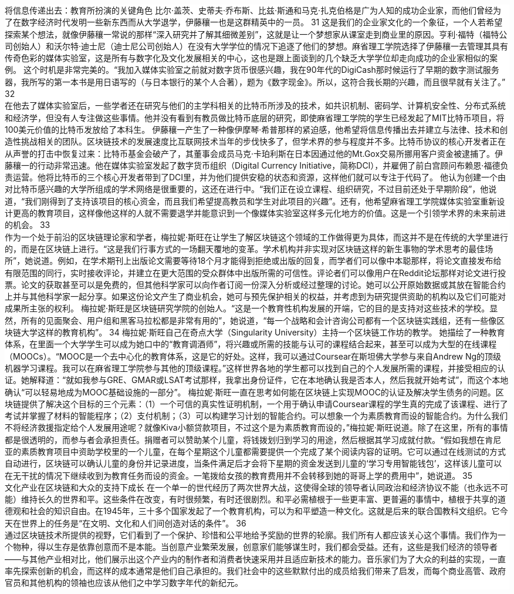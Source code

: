 将信息传递出去：教育所扮演的关键角色
比尔·盖茨、史蒂夫·乔布斯、比兹·斯通和马克·扎克伯格是广为人知的成功企业家，而他们曾经为了在数字经济时代发明一些新东西而从大学退学，伊藤穰一也是这群精英中的一员。 31  这是我们的企业家文化的一个象征，一个人若希望探索某个想法，就像伊藤穰一常说的那样“深入研究并了解其细微差别”，这就是让一个梦想家从课室走到商业里的原因。亨利·福特（福特公司创始人）和沃尔特·迪士尼（迪士尼公司创始人）在没有大学学位的情况下追逐了他们的梦想。麻省理工学院选择了伊藤穰一去管理其具有传奇色彩的媒体实验室，这是所有与数字化及文化发展相关的中心，这也是跟上面谈到的几个缺乏大学学位却走向成功的企业家相似的案例。
这个时机是非常完美的。“我加入媒体实验室之前就对数字货币很感兴趣，我在90年代的DigiCash那时候运行了早期的数字测试服务器，我所写的第一本书是用日语写的（与日本银行的某个人合著），题为《数字现金》。所以，这符合我长期的兴趣，而且很早就有关注了。” 32  
在他去了媒体实验室后，一些学者还在研究与他们的主学科相关的比特币所涉及的技术，如共识机制、密码学、计算机安全性、分布式系统和经济学，但没有人专注做这些事情。他并没有看到有教员做比特币底层的研究，即使麻省理工学院的学生已经发起了MIT比特币项目，将100美元价值的比特币发放给了本科生。
伊藤穰一产生了一种像伊摩琴·希普那样的紧迫感，他希望将信息传播出去并建立与法律、技术和创造性挑战相关的团队。区块链技术的发展速度比互联网技术当年的步伐快多了，但学术界的参与程度并不多。比特币协议的核心开发者正在从声誉的打击中恢复过来：比特币基金会破产了，其董事会成员马克·卡珀利斯在日本因通过他的Mt.Gox交易所挪用客户资金被逮捕了。伊藤穰一的行动非常迅速。他在媒体实验室发起了数字货币组织（Digital Currency Initiative，简称DCI），并雇佣了前白宫顾问布赖恩·福德负责运营。他将比特币的三个核心开发者带到了DCI里，并为他们提供安稳的状态和资源，这样他们就可以专注于代码了。
他认为创建一个由对比特币感兴趣的大学所组成的学术网络是很重要的，这还在进行中。“我们正在设立课程、组织研究，不过目前还处于早期阶段”，他说道，“我们刚得到了支持该项目的核心资金，而且我们希望提高教员和学生对此项目的兴趣”。还有，他希望麻省理工学院媒体实验室重新设计更高的教育项目，这样像他这样的人就不需要退学并能意识到一个像媒体实验室这样多元化地方的价值。这是一个引领学术界的未来前进的机会。 33  
作为一个处于前沿的区块链理论家和学者，梅拉妮·斯旺在让学生了解区块链这个领域的工作做得更为具体，而这并不是在传统的大学里进行的，而是在区块链上进行。“这是我们行事方式的一场翻天覆地的变革。学术机构并非实现对区块链这样的新生事物的学术思考的最佳场所”，她说道。例如，在学术期刊上出版论文需要等待18个月才能得到拒绝或出版的回复，而学者们可以像中本聪那样，将论文直接发布给有限范围的同行，实时接收评论，并建立在更大范围的受众群体中出版所需的可信性。评论者们可以像用户在Reddit论坛那样对论文进行投票。论文的获取甚至可以是免费的，但其他科学家可以向作者订阅一份深入分析或经过整理的讨论。她可以公开原始数据或其放在智能合约上并与其他科学家一起分享。如果这份论文产生了商业机会，她可与预先保护相关的权益，并考虑到为研究提供资助的机构以及它们可能对成果所主张的权利。
梅拉妮·斯旺是区块链研究学院的创始人。“这是一个教育性机构发展的开端，它的目的是支持对这些技术的学校。显然，所有的见面聚会、用户组和黑客马拉松都是非常有用的”，她说道，“每一个战略和会计咨询公司都有一个区块链实践组，还有一些像区块链大学这样的教育机构”。 34  梅拉妮·斯旺自己在奇点大学（Singularity University）主持一个区块链工作坊的教学。
她描绘了一种教育体系，在里面一个大学学生可以成为她口中的“教育调酒师”，将兴趣或所需的技能与认可的课程结合起来，甚至可以成为大型的在线课程（MOOCs）。“MOOC是一个去中心化的教育体系，这是它的好处。这样，我可以通过Coursear在斯坦佛大学参与来自Andrew Ng的顶级机器学习课程。我可以在麻省理工学院参与其他的顶级课程。”这样世界各地的学生都可以找到自己的个人发展所需的课程，并接受相应的认证。她解释道：“就如我参与GRE、GMAR或LSAT考试那样，我拿出身份证件，它在本地确认我是否本人，然后我就开始考试”，而这个本地确认“可以轻易地成为MOOC基础设施的一部分”。
梅拉妮·斯旺一直在思考如何能在区块链上实现MOOC的认证及解决学生债务的问题。区块链提供了解决这个目标的三个元素：（1）一个可信的真实性证明机制，一个用于确认申请Coursear课程的学生真的完成了该课程、进行了考试并掌握了材料的智能程序；（2）支付机制；（3）可以构建学习计划的智能合约。可以想象一个为素质教育而设的智能合约。为什么我们不将经济救援指定给个人发展用途呢？就像Kiva小额贷款项目，不过这个是为素质教育而设的，”梅拉妮·斯旺说道。除了在这里，所有的事情都是很透明的，而参与者会承担责任。捐赠者可以赞助某个儿童，将钱拨划归到学习的用途，然后根据其学习成就付款。“假如我想在肯尼亚的素质教育项目中资助学校里的一个儿童，在每个星期这个儿童都需要提供一个完成了某个阅读内容的证明。它可以通过在线测试的方式自动进行，区块链可以确认儿童的身份并记录进度，当条件满足后才会将下星期的资金发送到儿童的‘学习专用智能钱包’，这样该儿童可以在无干扰的情况下继续收到为教育任务而设的资金。一笔拨给女孩的教育费用并不会转移到她的哥哥上学的费用中”，她说道。 35  
文化产业在区块链和大众的支持下成长
在一个单一的世代经历了两次世界大战，这使得全球的领导者认同政治和经济协议不能（也永远不可能）维持长久的世界和平。这些条件在改变，有时很频繁，有时还很剧烈。和平必需植根于一些更丰富、更普遍的事情中，植根于共享的道德观和社会的知识自由。在1945年，三十多个国家发起了一个教育机构，可以为和平塑造一种文化。这就是后来的联合国教科文组织。它今天在世界上的任务是“在文明、文化和人们间创造对话的条件”。 36  
通过区块链技术所提供的视野，它们看到了一个保护、珍惜和公平地给予奖励的世界的轮廓。我们所有人都应该关心这个事情。我们作为一个物种，得以生存是依靠创意而不是本能。当创意产业繁荣发展，创意家们能够谋生时，我们都会受益。还有，这些是我们经济的领导者——与其他产业相对比，他们展示出这个产业内的制作者和消费者快速采用并且适应新技术的能力。音乐家们为了大众的利益的实现，一直率先探索创新的机会，而这样的成本通常是他们自己承担的。我们社会中的这些默默付出的成员给我们带来了启发，而每个商业高管、政府官员和其他机构的领袖也应该从他们之中学习数字年代的新纪元。

